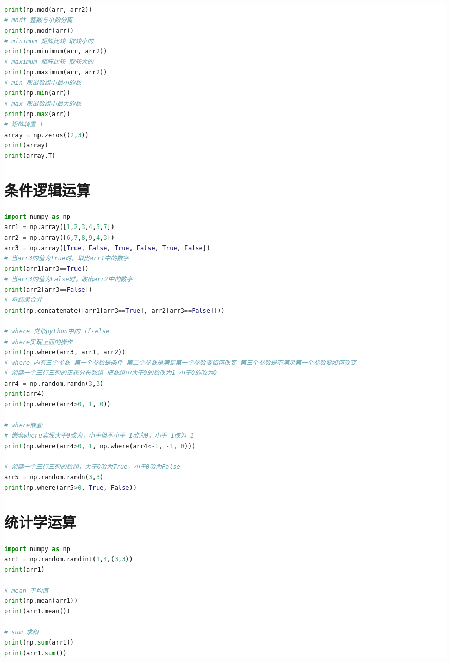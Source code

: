 ```python
print(np.mod(arr, arr2))
# modf 整数与小数分离
print(np.modf(arr))
# minimum 矩阵比较 取较小的
print(np.minimum(arr, arr2))
# maximum 矩阵比较 取较大的
print(np.maximum(arr, arr2))
# min 取出数组中最小的数
print(np.min(arr))
# max 取出数组中最大的数
print(np.max(arr))
# 矩阵转置 T
array = np.zeros((2,3))
print(array)
print(array.T)
```

# 条件逻辑运算
```python
import numpy as np
arr1 = np.array([1,2,3,4,5,7])
arr2 = np.array([6,7,8,9,4,3])
arr3 = np.array([True, False, True, False, True, False])
# 当arr3的值为True时，取出arr1中的数字
print(arr1[arr3==True])
# 当arr3的值为False时，取出arr2中的数字
print(arr2[arr3==False])
# 将结果合并
print(np.concatenate([arr1[arr3==True], arr2[arr3==False]]))

# where 类似python中的 if-else
# where实现上面的操作
print(np.where(arr3, arr1, arr2))
# where 内有三个参数 第一个参数是条件 第二个参数是满足第一个参数要如何改变 第三个参数是不满足第一个参数要如何改变
# 创建一个三行三列的正态分布数组 把数组中大于0的数改为1 小于0的改为0
arr4 = np.random.randn(3,3)
print(arr4)
print(np.where(arr4>0, 1, 0))

# where嵌套
# 嵌套where实现大于0改为，小于但不小于-1改为0，小于-1改为-1
print(np.where(arr4>0, 1, np.where(arr4<-1, -1, 0)))

# 创建一个三行三列的数组，大于0改为True，小于0改为False
arr5 = np.random.randn(3,3)
print(np.where(arr5>0, True, False))
```

# 统计学运算
```python
import numpy as np
arr1 = np.random.randint(1,4,(3,3))
print(arr1)

# mean 平均值
print(np.mean(arr1))
print(arr1.mean())

# sum 求和
print(np.sum(arr1))
print(arr1.sum())
```